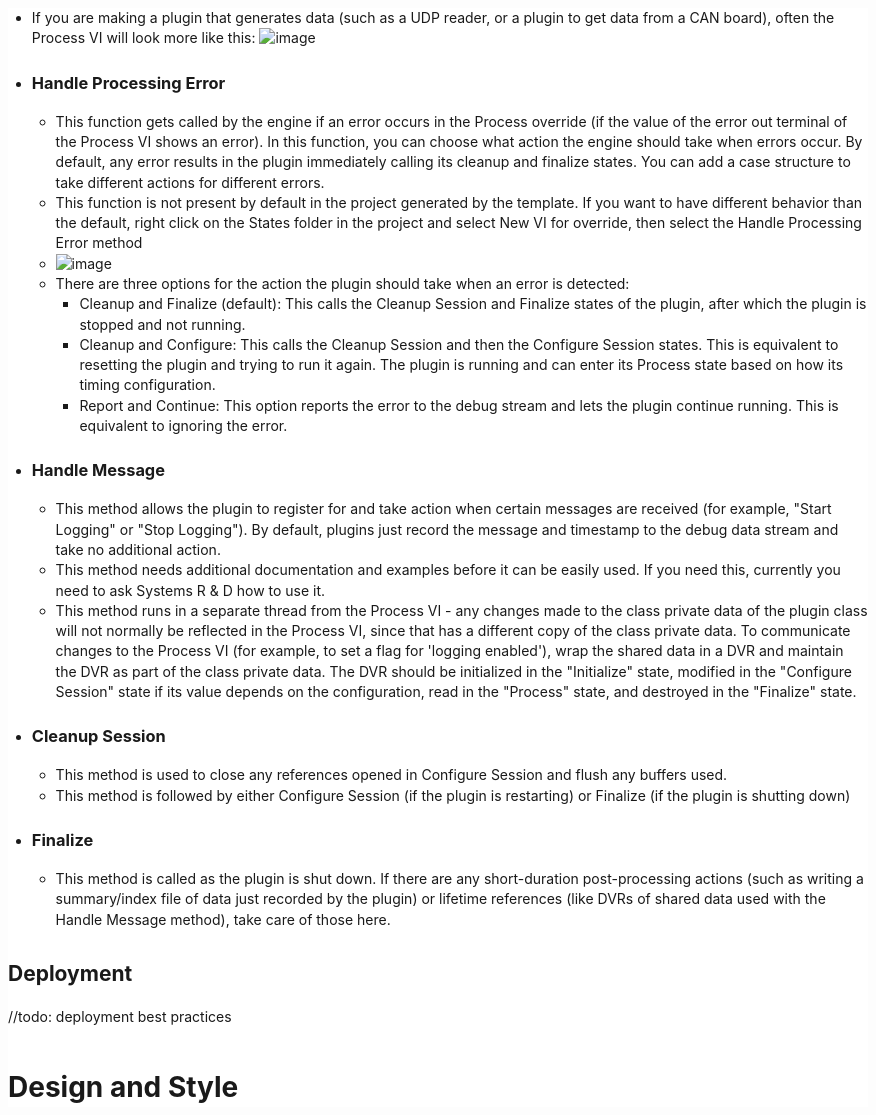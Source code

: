    - If you are making a plugin that generates data (such as a UDP reader, or a plugin to get data from a CAN board), often the Process VI will look more like this:
![image](https://user-images.githubusercontent.com/39499264/121237500-bbe7a900-c85c-11eb-835c-760b1e77ddf5.png)
- ### Handle Processing Error
  - This function gets called by the engine if an error occurs in the Process override (if the value of the error out terminal of the Process VI shows an error).  In this function, you can choose what action the engine should take when errors occur.  By default, any error results in the plugin immediately calling its cleanup and finalize states.  You can add a case structure to take different actions for different errors.
  - This function is not present by default in the project generated by the template.  If you want to have different behavior than the default, right click on the States folder in the project and select New VI for override, then select the Handle Processing Error method
  - ![image](https://user-images.githubusercontent.com/39499264/121237572-cdc94c00-c85c-11eb-86c4-8766e0d85169.png)
  - There are three options for the action the plugin should take when an error is detected:
    - Cleanup and Finalize (default): This calls the Cleanup Session and Finalize states of the plugin, after which the plugin is stopped and not running.
    - Cleanup and Configure: This calls the Cleanup Session and then the Configure Session states.  This is equivalent to resetting the plugin and trying to run it again.  The plugin is running and can enter its Process state based on how its timing configuration.
    - Report and Continue: This option reports the error to the debug stream and lets the plugin continue running.  This is equivalent to ignoring the error.
- ### Handle Message
  - This method allows the plugin to register for and take action when certain messages are received (for example, "Start Logging" or "Stop Logging").  By default, plugins just record the message and timestamp to the debug data stream and take no additional action.
  - This method needs additional documentation and examples before it can be easily used.  If you need this, currently you need to ask Systems R & D how to use it.
  - This method runs in a separate thread from the Process VI - any changes made to the class private data of the plugin class will not normally be reflected in the Process VI, since that has a different copy of the class private data.  To communicate changes to the Process VI (for example, to set a flag for 'logging enabled'), wrap the shared data in a DVR and maintain the DVR as part of the class private data.  The DVR should be initialized in the "Initialize" state, modified in the "Configure Session" state if its value depends on the configuration, read in the "Process" state, and destroyed in the "Finalize" state.
- ### Cleanup Session
  - This method is used to close any references opened in Configure Session and flush any buffers used.  
  - This method is followed by either Configure Session (if the plugin is restarting) or Finalize (if the plugin is shutting down)
- ### Finalize
  - This method is called as the plugin is shut down.  If there are any short-duration post-processing actions (such as writing a summary/index file of data just recorded by the plugin) or lifetime references (like DVRs of shared data used with the Handle Message method), take care of those here.

## Deployment
//todo: deployment best practices
  
# Design and Style
  